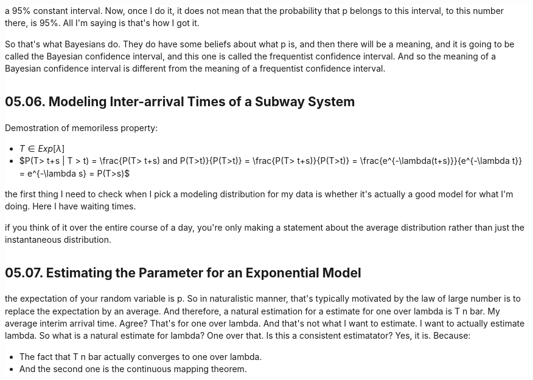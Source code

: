 a 95% constant interval.
Now, once I do it, it does not mean
that the probability that p belongs to this interval,
to this number there, is 95%.
All I'm saying is that's how I got it.

So that's what Bayesians do.
They do have some beliefs about what p is,
and then there will be a meaning,
and it is going to be called the Bayesian confidence interval,
and this one is called the frequentist confidence
interval.
And so the meaning of a Bayesian confidence interval
is different from the meaning of a frequentist confidence
interval.

## 05.06. Modeling Inter-arrival Times of a Subway System

Demostration of memoriless property:
- $T \in Exp[\lambda]$
- $P(T> t+s | T > t) = \frac{P(T> t+s) and P(T>t)}{P(T>t)} = \frac{P(T> t+s)}{P(T>t)} = \frac{e^{-\lambda(t+s)}}{e^{-\lambda t}} = e^{-\lambda s} = P(T>s)$

the first thing I need
to check when I pick a modeling distribution for my data
is whether it's actually a good model for what I'm doing.
Here I have waiting times.

if you think of it over the entire course
of a day, you're only making a statement
about the average distribution rather than just
the instantaneous distribution.

## 05.07. Estimating the Parameter for an Exponential Model

the expectation of your random variable is p.
So in naturalistic manner, that's typically
motivated by the law of large number
is to replace the expectation by an average.
And therefore, a natural estimation
for a estimate for one over lambda is T n bar.
My average interim arrival time.
Agree?
That's for one over lambda.
And that's not what I want to estimate.
I want to actually estimate lambda.
So what is a natural estimate for lambda?
One over that.
Is this a consistent estimatator?
Yes, it is.
Because:
- The fact that T n bar actually converges to one over lambda.
- And the second one is the continuous mapping theorem.
